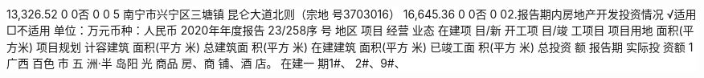13,326.52
0
0否
0
0
5
南宁市兴宁区三塘镇
昆仑大道北则（宗地
号3703016）
16,645.36
0
0否
0
02.报告期内房地产开发投资情况
√适用□不适用
单位：万元币种：人民币
2020年年度报告
23/258序
号
地区
项目
经营
业态
在建项
目/新
开工项
目/竣
工项目
项目用地
面积(平
方米)
项目规划
计容建筑
面积(平方
米)
总建筑面
积(平方
米)
在建建筑
面积(平方
米)
已竣工面
积(平方
米)
总投资
额
报告期
实际投
资额
1
广西
百色
市
五
洲·半
岛阳
光
商品
房、商
铺、酒
店。
在建一
期1#、
2#、9#、